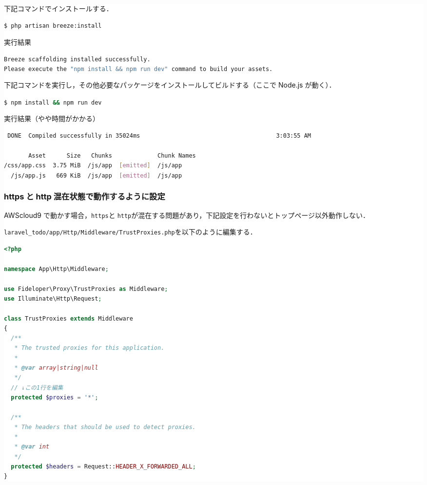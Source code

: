 下記コマンドでインストールする．

```bash
$ php artisan breeze:install
```

実行結果

```bash
Breeze scaffolding installed successfully.
Please execute the "npm install && npm run dev" command to build your assets.
```

下記コマンドを実行し，その他必要なパッケージをインストールしてビルドする（ここで Node.js が動く）．

```bash
$ npm install && npm run dev
```

実行結果（やや時間がかかる）

```bash
 DONE  Compiled successfully in 35024ms                                       3:03:55 AM

       Asset      Size   Chunks             Chunk Names
/css/app.css  3.75 MiB  /js/app  [emitted]  /js/app
  /js/app.js   669 KiB  /js/app  [emitted]  /js/app
```

### https と http 混在状態で動作するように設定

AWScloud9 で動かす場合，`https`と `http`が混在する問題があり，下記設定を行わないとトップページ以外動作しない．

`laravel_todo/app/Http/Middleware/TrustProxies.php`を以下のように編集する．

```php
<?php

namespace App\Http\Middleware;

use Fideloper\Proxy\TrustProxies as Middleware;
use Illuminate\Http\Request;

class TrustProxies extends Middleware
{
  /**
   * The trusted proxies for this application.
   *
   * @var array|string|null
   */
  // ↓この1行を編集
  protected $proxies = '*';

  /**
   * The headers that should be used to detect proxies.
   *
   * @var int
   */
  protected $headers = Request::HEADER_X_FORWARDED_ALL;
}
```
